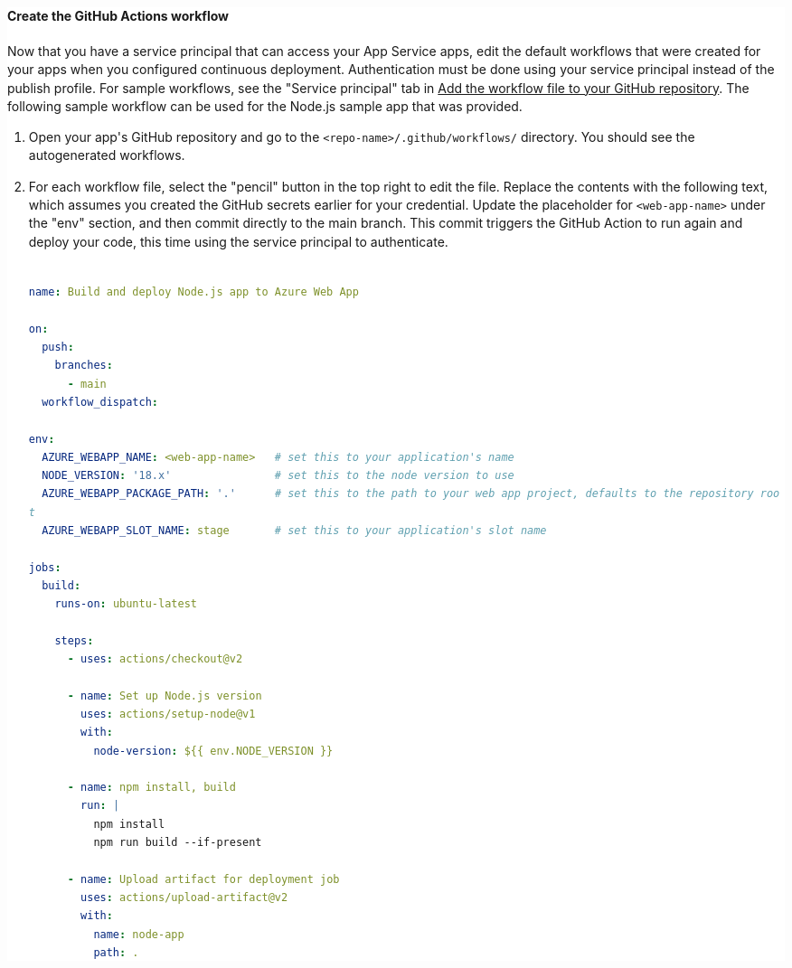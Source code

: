 #### Create the GitHub Actions workflow

Now that you have a service principal that can access your App Service apps, edit the default workflows that were created for your apps when you configured continuous deployment. Authentication must be done using your service principal instead of the publish profile. For sample workflows, see the "Service principal" tab in [Add the workflow file to your GitHub repository](deploy-github-actions.md?tabs=userlevel#add-the-workflow-file-to-your-github-repository). The following sample workflow can be used for the Node.js sample app that was provided.

1. Open your app's GitHub repository and go to the `<repo-name>/.github/workflows/` directory. You should see the autogenerated workflows.
1. For each workflow file, select the "pencil" button in the top right to edit the file. Replace the contents with the following text, which assumes you created the GitHub secrets earlier for your credential. Update the placeholder for `<web-app-name>` under the "env" section, and then commit directly to the main branch. This commit triggers the GitHub Action to run again and deploy your code, this time using the service principal to authenticate.

    ```yml

    name: Build and deploy Node.js app to Azure Web App
    
    on:
      push:
        branches:
          - main
      workflow_dispatch:
    
    env:
      AZURE_WEBAPP_NAME: <web-app-name>   # set this to your application's name
      NODE_VERSION: '18.x'                # set this to the node version to use
      AZURE_WEBAPP_PACKAGE_PATH: '.'      # set this to the path to your web app project, defaults to the repository root
      AZURE_WEBAPP_SLOT_NAME: stage       # set this to your application's slot name
    
    jobs:
      build:
        runs-on: ubuntu-latest
    
        steps:
          - uses: actions/checkout@v2
            
          - name: Set up Node.js version
            uses: actions/setup-node@v1
            with:
              node-version: ${{ env.NODE_VERSION }}
    
          - name: npm install, build
            run: |
              npm install
              npm run build --if-present
    
          - name: Upload artifact for deployment job
            uses: actions/upload-artifact@v2
            with:
              name: node-app
              path: .
    